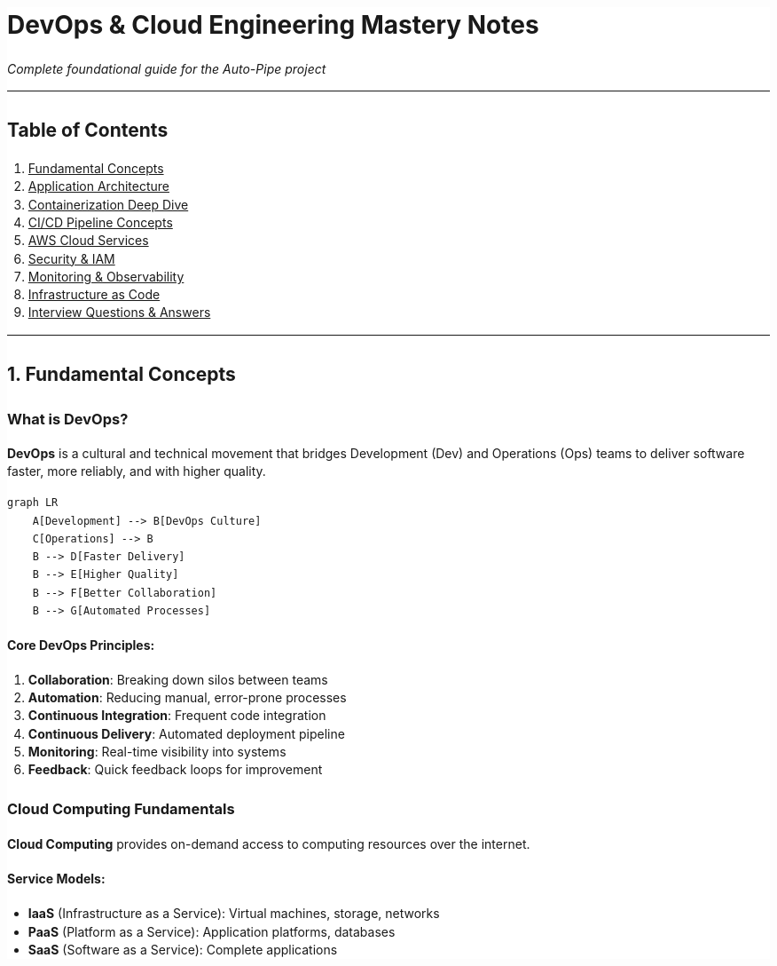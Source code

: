 # DevOps & Cloud Engineering Mastery Notes
*Complete foundational guide for the Auto-Pipe project*

---

## Table of Contents

1. [Fundamental Concepts](#1-fundamental-concepts)
2. [Application Architecture](#2-application-architecture)
3. [Containerization Deep Dive](#3-containerization-deep-dive)
4. [CI/CD Pipeline Concepts](#4-cicd-pipeline-concepts)
5. [AWS Cloud Services](#5-aws-cloud-services)
6. [Security & IAM](#6-security--iam)
7. [Monitoring & Observability](#7-monitoring--observability)
8. [Infrastructure as Code](#8-infrastructure-as-code)
9. [Interview Questions & Answers](#9-interview-questions--answers)

---

## 1. Fundamental Concepts

### What is DevOps?

**DevOps** is a cultural and technical movement that bridges Development (Dev) and Operations (Ops) teams to deliver software faster, more reliably, and with higher quality.

```mermaid
graph LR
    A[Development] --> B[DevOps Culture]
    C[Operations] --> B
    B --> D[Faster Delivery]
    B --> E[Higher Quality]
    B --> F[Better Collaboration]
    B --> G[Automated Processes]
```

#### Core DevOps Principles:
1. **Collaboration**: Breaking down silos between teams
2. **Automation**: Reducing manual, error-prone processes
3. **Continuous Integration**: Frequent code integration
4. **Continuous Delivery**: Automated deployment pipeline
5. **Monitoring**: Real-time visibility into systems
6. **Feedback**: Quick feedback loops for improvement

### Cloud Computing Fundamentals

**Cloud Computing** provides on-demand access to computing resources over the internet.

#### Service Models:
- **IaaS** (Infrastructure as a Service): Virtual machines, storage, networks
- **PaaS** (Platform as a Service): Application platforms, databases
- **SaaS** (Software as a Service): Complete applications
